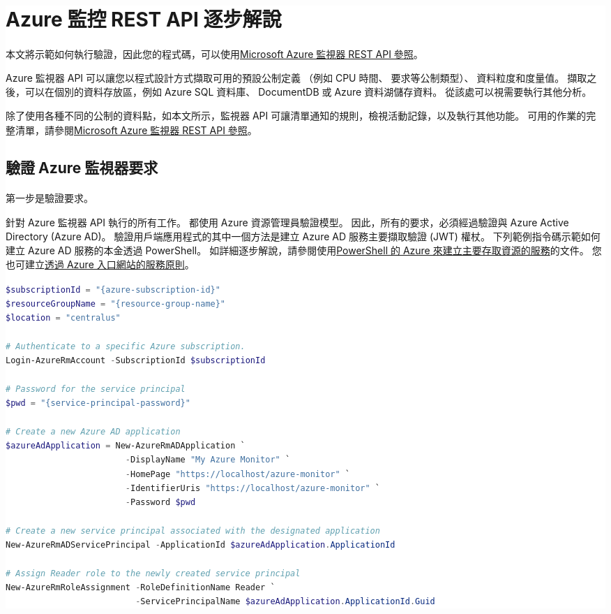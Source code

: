 <properties
    pageTitle="Azure 監控 REST API 逐步解說 |Microsoft Azure"
    description="如何驗證要求，並使用 Azure 監控 REST API。"
    authors="mcollier, rboucher"
    manager="carolz"
    editor=""
    services="monitoring-and-diagnostics"
    documentationCenter="monitoring-and-diagnostics"/>

<tags
    ms.service="monitoring-and-diagnostics"
    ms.workload="na"
    ms.tgt_pltfrm="na"
    ms.devlang="na"
    ms.topic="article"
    ms.date="09/27/2016"
    ms.author="mcollier"/>

# <a name="azure-monitoring-rest-api-walkthrough"></a>Azure 監控 REST API 逐步解說
本文將示範如何執行驗證，因此您的程式碼，可以使用[Microsoft Azure 監視器 REST API 參照](https://msdn.microsoft.com/library/azure/dn931943.aspx)。         

Azure 監視器 API 可以讓您以程式設計方式擷取可用的預設公制定義 （例如 CPU 時間、 要求等公制類型）、 資料粒度和度量值。 擷取之後，可以在個別的資料存放區，例如 Azure SQL 資料庫、 DocumentDB 或 Azure 資料湖儲存資料。 從該處可以視需要執行其他分析。

除了使用各種不同的公制的資料點，如本文所示，監視器 API 可讓清單通知的規則，檢視活動記錄，以及執行其他功能。 可用的作業的完整清單，請參閱[Microsoft Azure 監視器 REST API 參照](https://msdn.microsoft.com/library/azure/dn931943.aspx)。

## <a name="authenticating-azure-monitor-requests"></a>驗證 Azure 監視器要求

第一步是驗證要求。

針對 Azure 監視器 API 執行的所有工作。 都使用 Azure 資源管理員驗證模型。 因此，所有的要求，必須經過驗證與 Azure Active Directory (Azure AD)。 驗證用戶端應用程式的其中一個方法是建立 Azure AD 服務主要擷取驗證 (JWT) 權杖。 下列範例指令碼示範如何建立 Azure AD 服務的本金透過 PowerShell。 如詳細逐步解說，請參閱使用[PowerShell 的 Azure 來建立主要存取資源的服務](../resource-group-authenticate-service-principal.md#authenticate-service-principal-with-password—powershell)的文件。 您也可建立[透過 Azure 入口網站的服務原則](../resource-group-create-service-principal-portal.md)。

```PowerShell
$subscriptionId = "{azure-subscription-id}"
$resourceGroupName = "{resource-group-name}"
$location = "centralus"

# Authenticate to a specific Azure subscription.
Login-AzureRmAccount -SubscriptionId $subscriptionId

# Password for the service principal
$pwd = "{service-principal-password}"

# Create a new Azure AD application
$azureAdApplication = New-AzureRmADApplication `
                        -DisplayName "My Azure Monitor" `
                        -HomePage "https://localhost/azure-monitor" `
                        -IdentifierUris "https://localhost/azure-monitor" `
                        -Password $pwd

# Create a new service principal associated with the designated application
New-AzureRmADServicePrincipal -ApplicationId $azureAdApplication.ApplicationId

# Assign Reader role to the newly created service principal
New-AzureRmRoleAssignment -RoleDefinitionName Reader `
                          -ServicePrincipalName $azureAdApplication.ApplicationId.Guid

```